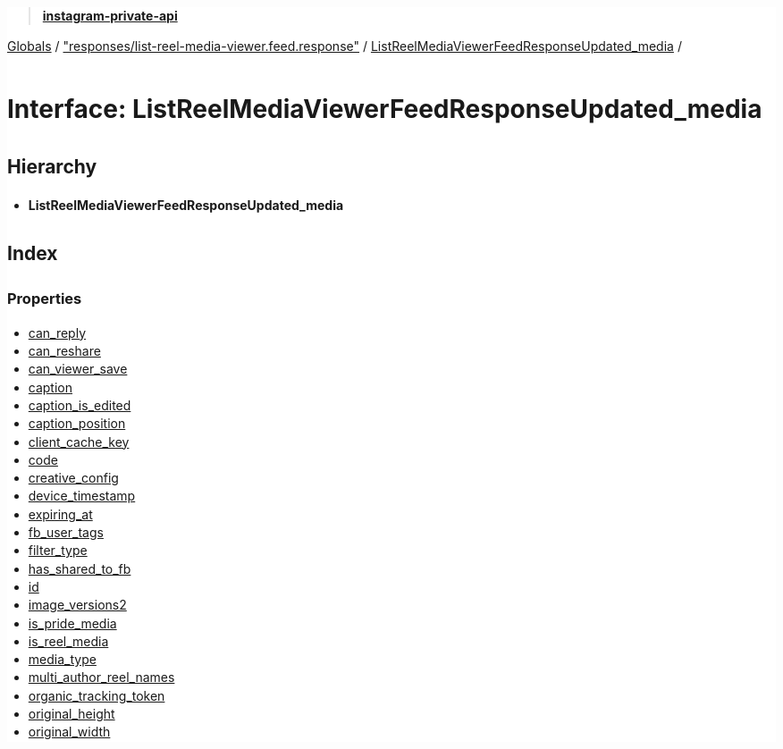 > **[instagram-private-api](../README.md)**

[Globals](../README.md) / ["responses/list-reel-media-viewer.feed.response"](../modules/_responses_list_reel_media_viewer_feed_response_.md) / [ListReelMediaViewerFeedResponseUpdated_media](_responses_list_reel_media_viewer_feed_response_.listreelmediaviewerfeedresponseupdated_media.md) /

# Interface: ListReelMediaViewerFeedResponseUpdated_media

## Hierarchy

* **ListReelMediaViewerFeedResponseUpdated_media**

## Index

### Properties

* [can_reply](_responses_list_reel_media_viewer_feed_response_.listreelmediaviewerfeedresponseupdated_media.md#can_reply)
* [can_reshare](_responses_list_reel_media_viewer_feed_response_.listreelmediaviewerfeedresponseupdated_media.md#can_reshare)
* [can_viewer_save](_responses_list_reel_media_viewer_feed_response_.listreelmediaviewerfeedresponseupdated_media.md#can_viewer_save)
* [caption](_responses_list_reel_media_viewer_feed_response_.listreelmediaviewerfeedresponseupdated_media.md#caption)
* [caption_is_edited](_responses_list_reel_media_viewer_feed_response_.listreelmediaviewerfeedresponseupdated_media.md#caption_is_edited)
* [caption_position](_responses_list_reel_media_viewer_feed_response_.listreelmediaviewerfeedresponseupdated_media.md#caption_position)
* [client_cache_key](_responses_list_reel_media_viewer_feed_response_.listreelmediaviewerfeedresponseupdated_media.md#client_cache_key)
* [code](_responses_list_reel_media_viewer_feed_response_.listreelmediaviewerfeedresponseupdated_media.md#code)
* [creative_config](_responses_list_reel_media_viewer_feed_response_.listreelmediaviewerfeedresponseupdated_media.md#creative_config)
* [device_timestamp](_responses_list_reel_media_viewer_feed_response_.listreelmediaviewerfeedresponseupdated_media.md#device_timestamp)
* [expiring_at](_responses_list_reel_media_viewer_feed_response_.listreelmediaviewerfeedresponseupdated_media.md#expiring_at)
* [fb_user_tags](_responses_list_reel_media_viewer_feed_response_.listreelmediaviewerfeedresponseupdated_media.md#fb_user_tags)
* [filter_type](_responses_list_reel_media_viewer_feed_response_.listreelmediaviewerfeedresponseupdated_media.md#filter_type)
* [has_shared_to_fb](_responses_list_reel_media_viewer_feed_response_.listreelmediaviewerfeedresponseupdated_media.md#has_shared_to_fb)
* [id](_responses_list_reel_media_viewer_feed_response_.listreelmediaviewerfeedresponseupdated_media.md#id)
* [image_versions2](_responses_list_reel_media_viewer_feed_response_.listreelmediaviewerfeedresponseupdated_media.md#image_versions2)
* [is_pride_media](_responses_list_reel_media_viewer_feed_response_.listreelmediaviewerfeedresponseupdated_media.md#is_pride_media)
* [is_reel_media](_responses_list_reel_media_viewer_feed_response_.listreelmediaviewerfeedresponseupdated_media.md#is_reel_media)
* [media_type](_responses_list_reel_media_viewer_feed_response_.listreelmediaviewerfeedresponseupdated_media.md#media_type)
* [multi_author_reel_names](_responses_list_reel_media_viewer_feed_response_.listreelmediaviewerfeedresponseupdated_media.md#multi_author_reel_names)
* [organic_tracking_token](_responses_list_reel_media_viewer_feed_response_.listreelmediaviewerfeedresponseupdated_media.md#organic_tracking_token)
* [original_height](_responses_list_reel_media_viewer_feed_response_.listreelmediaviewerfeedresponseupdated_media.md#original_height)
* [original_width](_responses_list_reel_media_viewer_feed_response_.listreelmediaviewerfeedresponseupdated_media.md#original_width)